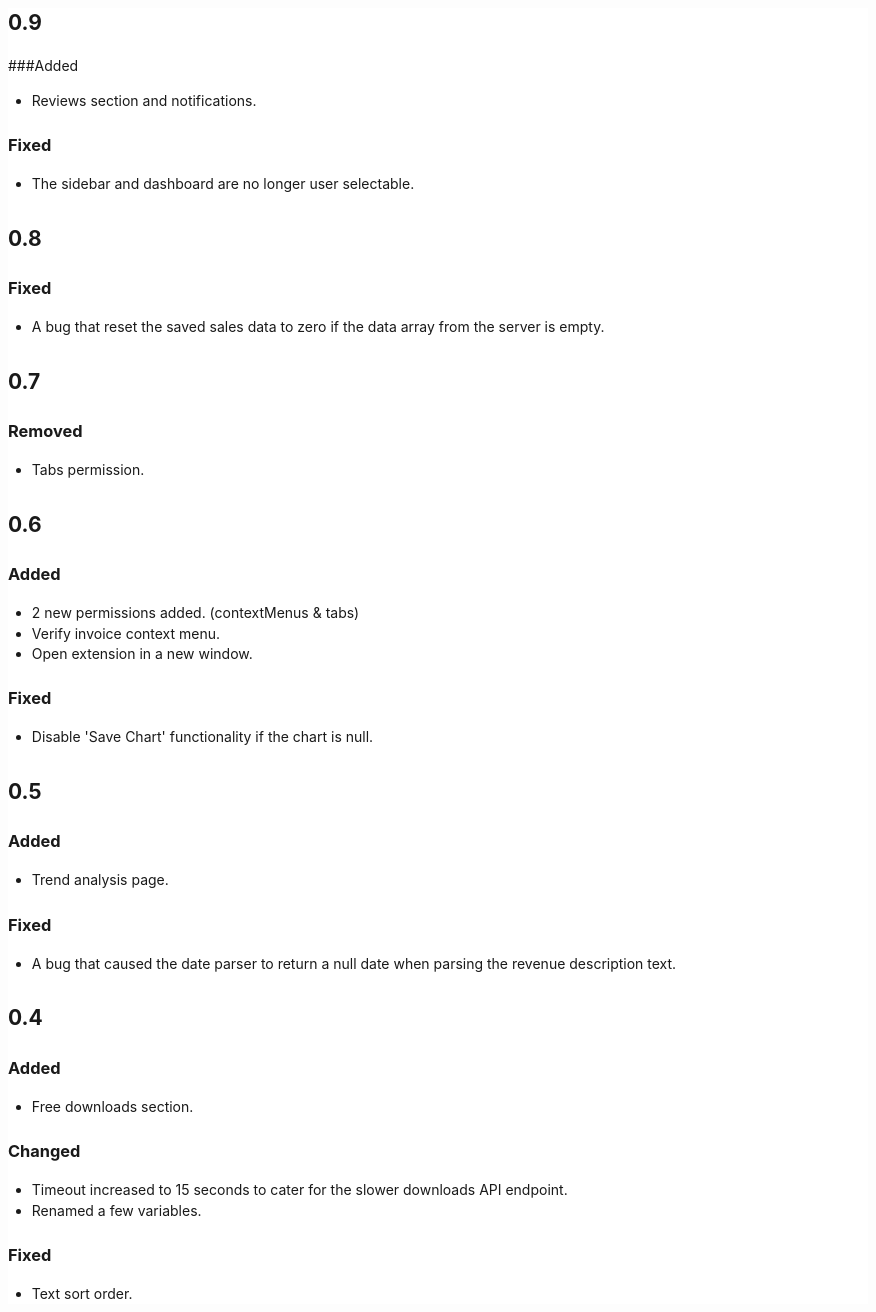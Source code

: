 ## 0.9
###Added
- Reviews section and notifications.

### Fixed
- The sidebar and dashboard are no longer user selectable.

## 0.8
### Fixed
- A bug that reset the saved sales data to zero if the data array from the server is empty.

## 0.7
### Removed
- Tabs permission.

## 0.6
### Added
- 2 new permissions added. (contextMenus & tabs)
- Verify invoice context menu.
- Open extension in a new window.

### Fixed
- Disable 'Save Chart' functionality if the chart is null.

## 0.5
### Added
- Trend analysis page.

### Fixed
- A bug that caused the date parser to return a null date when parsing the revenue description text.

## 0.4
### Added
- Free downloads section.

### Changed
- Timeout increased to 15 seconds to cater for the slower downloads API endpoint.
- Renamed a few variables.

### Fixed
- Text sort order.

